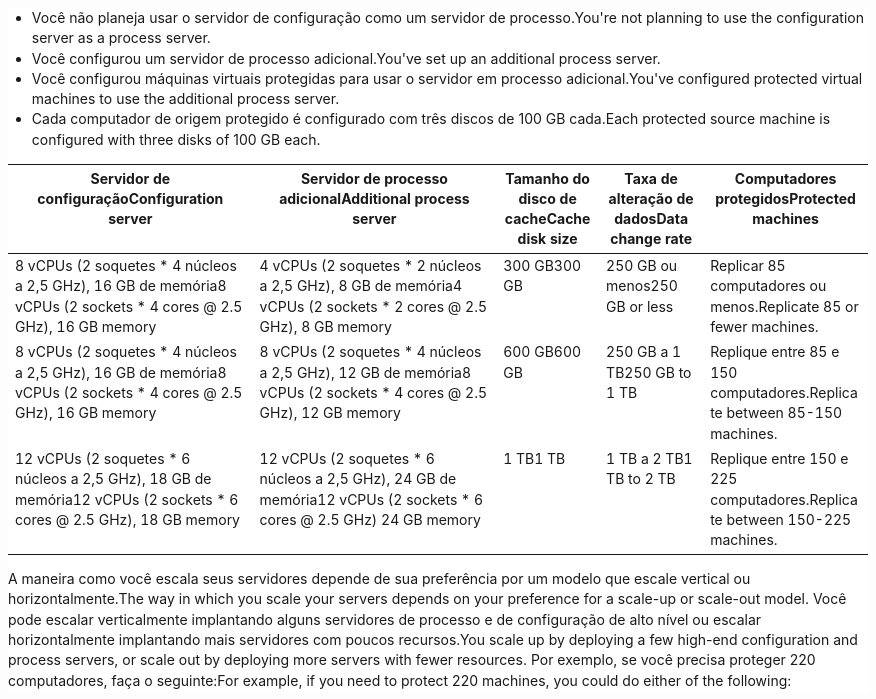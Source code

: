 * <span data-ttu-id="6d34d-171">Você não planeja usar o servidor de configuração como um servidor de processo.</span><span class="sxs-lookup"><span data-stu-id="6d34d-171">You're not planning to use the configuration server as a process server.</span></span>
* <span data-ttu-id="6d34d-172">Você configurou um servidor de processo adicional.</span><span class="sxs-lookup"><span data-stu-id="6d34d-172">You've set up an additional process server.</span></span>
* <span data-ttu-id="6d34d-173">Você configurou máquinas virtuais protegidas para usar o servidor em processo adicional.</span><span class="sxs-lookup"><span data-stu-id="6d34d-173">You've configured protected virtual machines to use the additional process server.</span></span>
* <span data-ttu-id="6d34d-174">Cada computador de origem protegido é configurado com três discos de 100 GB cada.</span><span class="sxs-lookup"><span data-stu-id="6d34d-174">Each protected source machine is configured with three disks of 100 GB each.</span></span>

<span data-ttu-id="6d34d-175">**Servidor de configuração**</span><span class="sxs-lookup"><span data-stu-id="6d34d-175">**Configuration server**</span></span> | <span data-ttu-id="6d34d-176">**Servidor de processo adicional**</span><span class="sxs-lookup"><span data-stu-id="6d34d-176">**Additional process server**</span></span> | <span data-ttu-id="6d34d-177">**Tamanho do disco de cache**</span><span class="sxs-lookup"><span data-stu-id="6d34d-177">**Cache disk size**</span></span> | <span data-ttu-id="6d34d-178">**Taxa de alteração de dados**</span><span class="sxs-lookup"><span data-stu-id="6d34d-178">**Data change rate**</span></span> | <span data-ttu-id="6d34d-179">**Computadores protegidos**</span><span class="sxs-lookup"><span data-stu-id="6d34d-179">**Protected machines**</span></span>
--- | --- | --- | --- | ---
<span data-ttu-id="6d34d-180">8 vCPUs (2 soquetes * 4 núcleos a 2,5 GHz), 16 GB de memória</span><span class="sxs-lookup"><span data-stu-id="6d34d-180">8 vCPUs (2 sockets * 4 cores @ 2.5 GHz), 16 GB memory</span></span> | <span data-ttu-id="6d34d-181">4 vCPUs (2 soquetes * 2 núcleos a 2,5 GHz), 8 GB de memória</span><span class="sxs-lookup"><span data-stu-id="6d34d-181">4 vCPUs (2 sockets * 2 cores @ 2.5 GHz), 8 GB memory</span></span> | <span data-ttu-id="6d34d-182">300 GB</span><span class="sxs-lookup"><span data-stu-id="6d34d-182">300 GB</span></span> | <span data-ttu-id="6d34d-183">250 GB ou menos</span><span class="sxs-lookup"><span data-stu-id="6d34d-183">250 GB or less</span></span> | <span data-ttu-id="6d34d-184">Replicar 85 computadores ou menos.</span><span class="sxs-lookup"><span data-stu-id="6d34d-184">Replicate 85 or fewer machines.</span></span>
<span data-ttu-id="6d34d-185">8 vCPUs (2 soquetes * 4 núcleos a 2,5 GHz), 16 GB de memória</span><span class="sxs-lookup"><span data-stu-id="6d34d-185">8 vCPUs (2 sockets * 4 cores @ 2.5 GHz), 16 GB memory</span></span> | <span data-ttu-id="6d34d-186">8 vCPUs (2 soquetes * 4 núcleos a 2,5 GHz), 12 GB de memória</span><span class="sxs-lookup"><span data-stu-id="6d34d-186">8 vCPUs (2 sockets * 4 cores @ 2.5 GHz), 12 GB memory</span></span> | <span data-ttu-id="6d34d-187">600 GB</span><span class="sxs-lookup"><span data-stu-id="6d34d-187">600 GB</span></span> | <span data-ttu-id="6d34d-188">250 GB a 1 TB</span><span class="sxs-lookup"><span data-stu-id="6d34d-188">250 GB to 1 TB</span></span> | <span data-ttu-id="6d34d-189">Replique entre 85 e 150 computadores.</span><span class="sxs-lookup"><span data-stu-id="6d34d-189">Replicate between 85-150 machines.</span></span>
<span data-ttu-id="6d34d-190">12 vCPUs (2 soquetes * 6 núcleos a 2,5 GHz), 18 GB de memória</span><span class="sxs-lookup"><span data-stu-id="6d34d-190">12 vCPUs (2 sockets * 6 cores @ 2.5 GHz), 18 GB memory</span></span> | <span data-ttu-id="6d34d-191">12 vCPUs (2 soquetes * 6 núcleos a 2,5 GHz), 24 GB de memória</span><span class="sxs-lookup"><span data-stu-id="6d34d-191">12 vCPUs (2 sockets * 6 cores @ 2.5 GHz) 24 GB memory</span></span> | <span data-ttu-id="6d34d-192">1 TB</span><span class="sxs-lookup"><span data-stu-id="6d34d-192">1 TB</span></span> | <span data-ttu-id="6d34d-193">1 TB a 2 TB</span><span class="sxs-lookup"><span data-stu-id="6d34d-193">1 TB to 2 TB</span></span> | <span data-ttu-id="6d34d-194">Replique entre 150 e 225 computadores.</span><span class="sxs-lookup"><span data-stu-id="6d34d-194">Replicate between 150-225 machines.</span></span>

<span data-ttu-id="6d34d-195">A maneira como você escala seus servidores depende de sua preferência por um modelo que escale vertical ou horizontalmente.</span><span class="sxs-lookup"><span data-stu-id="6d34d-195">The way in which you scale your servers depends on your preference for a scale-up or scale-out model.</span></span>  <span data-ttu-id="6d34d-196">Você pode escalar verticalmente implantando alguns servidores de processo e de configuração de alto nível ou escalar horizontalmente implantando mais servidores com poucos recursos.</span><span class="sxs-lookup"><span data-stu-id="6d34d-196">You scale up by deploying a few high-end configuration and process servers, or scale out by deploying more servers with fewer resources.</span></span> <span data-ttu-id="6d34d-197">Por exemplo, se você precisa proteger 220 computadores, faça o seguinte:</span><span class="sxs-lookup"><span data-stu-id="6d34d-197">For example, if you need to protect 220 machines, you could do either of the following:</span></span>
